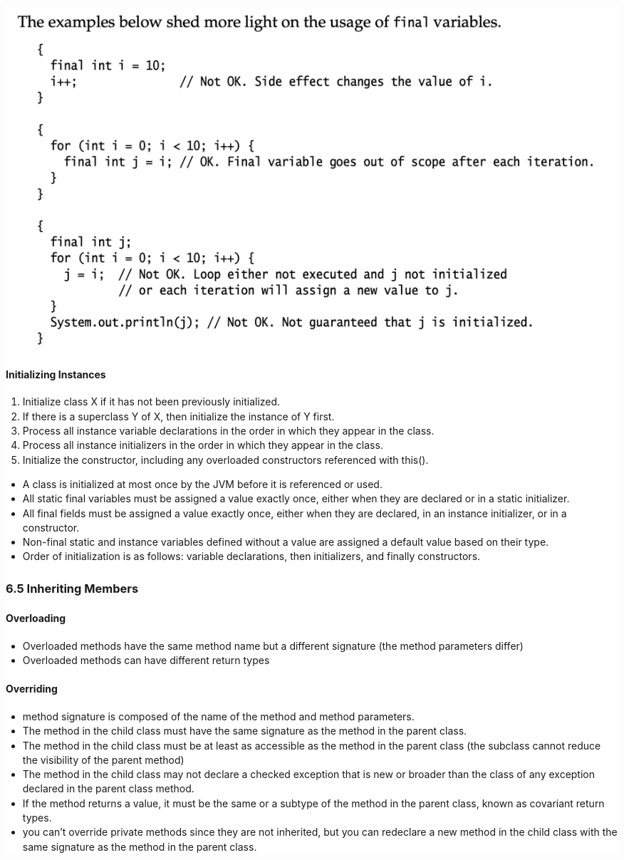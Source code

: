 ![img_138.png](img_138.png)

#### Initializing Instances
1. Initialize class X if it has not been previously initialized.
2. If there is a superclass Y of X, then initialize the instance of Y first.
3. Process all instance variable declarations in the order in which they appear in the class.
4. Process all instance initializers in the order in which they appear in the class.
5. Initialize the constructor, including any overloaded constructors referenced with this().

- A class is initialized at most once by the JVM before it is referenced or used.
- All static final variables must be assigned a value exactly once, either when they are declared or in a static initializer.
- All final fields must be assigned a value exactly once, either when they are declared, in an instance initializer, or in a constructor.
- Non-final static and instance variables defined without a value are assigned a default value based on their type.
- Order of initialization is as follows: variable declarations, then initializers, and finally constructors.

### 6.5 Inheriting Members

#### Overloading
- Overloaded methods have the same method name but a different signature (the method parameters differ)
- Overloaded methods can have different return types

#### Overriding
- method signature is composed of the name of the method and method parameters.
- The method in the child class must have the same signature as the method in the parent class.
- The method in the child class must be at least as accessible as the method in the parent class
  (the subclass cannot reduce the visibility of the parent method)
- The method in the child class may not declare a checked exception
  that is new or broader than the class of any exception declared in the parent class method.
- If the method returns a value, it must be the same or a subtype of the method in the parent class, known as covariant return types.
- you can’t override private methods since they are not inherited,
  but you can redeclare a new method in the child class with the same signature as the method in the parent class.